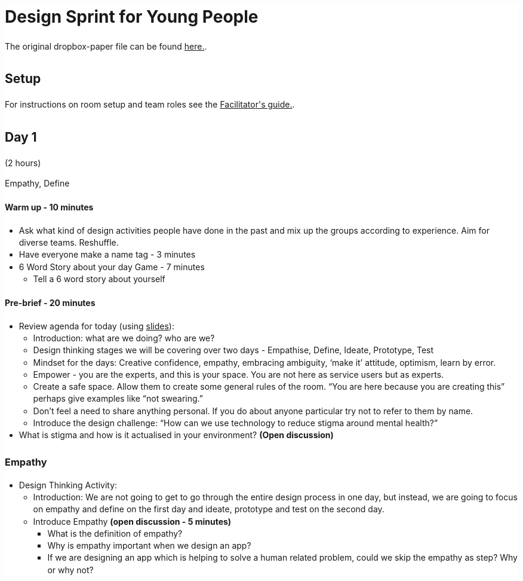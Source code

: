 # Design Sprint for Young People

The original dropbox-paper file can be found [here.](https://paper.dropbox.com/doc/Anna-Freud-Founders-Coders-LXWY1y1DeBmL61SoUc63a#:uid=113537096154683&h2=DAY-2:).

## Setup

For instructions on room setup and team roles see the [Facilitator's guide.](http://www.plusacumen.org/courses/facilitator%E2%80%99s-guide-human-centered-design).

## Day 1

(2 hours)

Empathy, Define

#### Warm up - **10 minutes**
- Ask what kind of design activities people have done in the past and mix up the groups according to experience. Aim for diverse teams. Reshuffle.
- Have everyone make a name tag - 3 minutes
- 6 Word Story about your day Game - 7 minutes  
  - Tell a 6 word story about yourself

#### Pre-brief - **20 minutes**
  - Review agenda for today (using [slides](https://docs.google.com/presentation/d/1pXw-1476S-CM776Kh3TAlHqUmA79AS3XezpHm9BECWY/edit?ts=591183e5#slide=id.g1f44df5493_0_198)):
    - Introduction: what are we doing? who are we?
    - Design thinking stages we will be covering over two days - Empathise, Define, Ideate, Prototype, Test
    - Mindset for the days: Creative confidence, empathy, embracing ambiguity, ‘make it’ attitude, optimism, learn by error.
    - Empower - you are the experts, and this is your space. You are not here as service users but as experts.
    - Create a safe space. Allow them to create some general rules of the room. “You are here because you are creating this” perhaps give examples like “not swearing.”
    - Don’t feel a need to share anything personal. If you do about anyone particular try not to refer to them by name.
    - Introduce the design challenge:
“How can we use technology to reduce stigma around mental health?”
- What is stigma and how is it actualised in your environment? **(Open discussion)**

### Empathy

- Design Thinking Activity:
    - Introduction: We are not going to get to go through the entire design process in one day, but instead, we are going to focus on empathy and define on the first day and ideate, prototype and test on the second day.
    - Introduce Empathy **(open discussion - 5 minutes)**
      - What is the definition of empathy?
      - Why is empathy important when we design an app?
      - If we are designing an app which is helping to solve a human related problem, could we skip the empathy as step? Why or why not?

